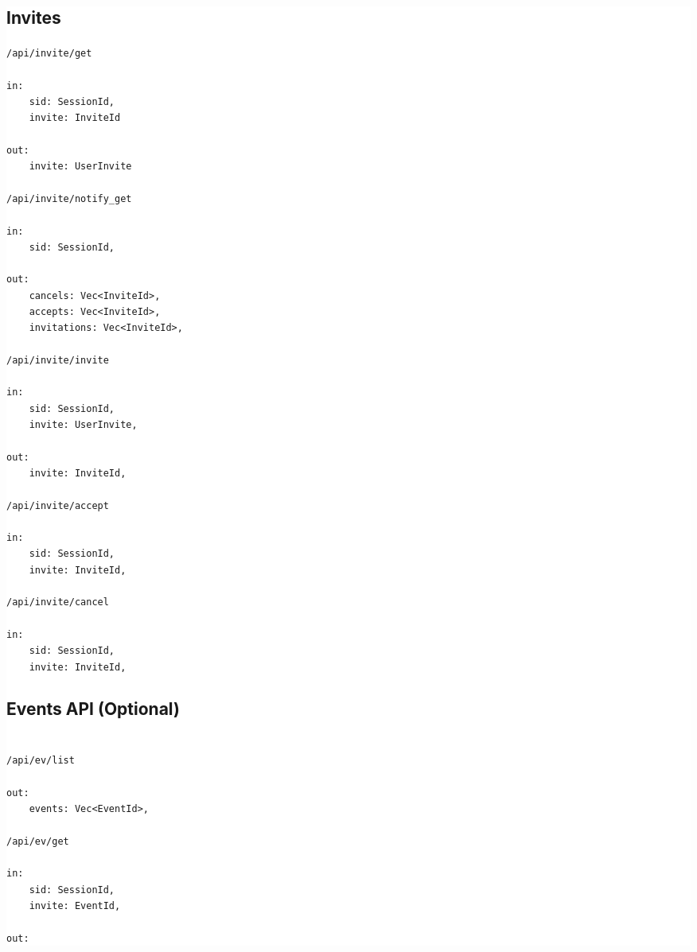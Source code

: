```
```

## Invites

```
/api/invite/get

in:
    sid: SessionId,
    invite: InviteId

out:
    invite: UserInvite

/api/invite/notify_get

in:
    sid: SessionId,

out:
    cancels: Vec<InviteId>,
    accepts: Vec<InviteId>,
    invitations: Vec<InviteId>,

/api/invite/invite

in:
    sid: SessionId,
    invite: UserInvite,

out:
    invite: InviteId,

/api/invite/accept

in:
    sid: SessionId,
    invite: InviteId,

/api/invite/cancel

in:
    sid: SessionId,
    invite: InviteId,

```

## Events API (Optional)

```

/api/ev/list

out:
    events: Vec<EventId>,

/api/ev/get

in:
    sid: SessionId,
    invite: EventId,

out:
```